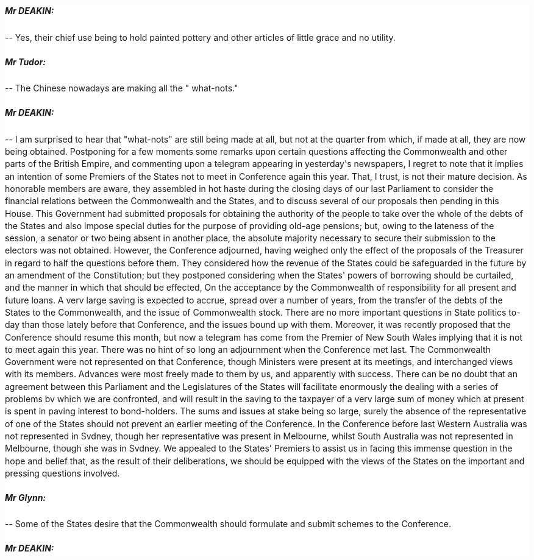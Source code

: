##### Mr DEAKIN:

-- Yes, their chief use being to hold painted pottery and other articles of little grace and no utility. 

##### Mr Tudor:

--  The Chinese nowadays are making all the " what-nots." 

##### Mr DEAKIN:

-- I am surprised to hear that "what-nots" are still being made at all, but not at the quarter from which, if made at all, they are now being obtained. Postponing for a few moments some remarks upon certain questions affecting the Commonwealth and other parts of the British Empire, and commenting upon a telegram appearing in yesterday's newspapers, I regret to note that it implies an intention of some Premiers of the States not to meet in Conference again this year. That, I trust, is not their mature decision. As honorable members are aware, they assembled in hot haste during the closing days of our last Parliament to consider the financial relations between the Commonwealth and the States, and to discuss several of our proposals then pending in this House. This Government had submitted proposals for obtaining the authority of the people to take over the whole of the debts of the States and also impose special duties for the purpose of providing old-age pensions; but, owing to the lateness of the session, a senator or two being absent in another place, the absolute majority necessary to secure their submission to the electors was not obtained. However, the Conference adjourned, having weighed only the effect of the proposals of the Treasurer in regard to half the questions before them. They considered how the revenue of the States could be safeguarded in the future by an amendment of the Constitution; but they postponed considering when the States' powers of borrowing should be curtailed, and the manner in which that should be effected, On the acceptance by the Commonwealth of responsibility for all present and future loans. A verv large saving is expected to accrue, spread over a number of years, from the transfer of the debts of the States to the Commonwealth, and the issue of Commonwealth stock. There are no more important questions in State politics to-day than those lately before that Conference, and the issues bound up with them. Moreover, it was recently proposed that the Conference should resume this month, but now a telegram has come from the Premier of New South Wales implying that it is not to meet again this year. There was no hint of so long an adjournment when the Conference met last. The Commonwealth Government were not represented on that Conference, though Ministers were present at its meetings, and interchanged views with its members. Advances were most freely made to them by us, and apparently with success. There can be no doubt that an agreement between this Parliament and the Legislatures of the States will facilitate enormously the dealing with a series of problems bv which we are confronted, and will result in the saving to the taxpayer of a verv large sum of money which at present is spent in paving interest to bond-holders. The sums and issues at stake being so large, surely the absence of the representative of one of the States should not prevent an earlier meeting of the Conference. In the Conference before last Western Australia was not represented in Svdney, though her representative was present in Melbourne, whilst South Australia was not represented in Melbourne, though she was in Svdney. We appealed to the States' Premiers to assist us in facing this immense question in the hope and belief that, as the result of their deliberations, we should be equipped with the views of the States on the important and pressing questions involved. 

##### Mr Glynn:

--  Some of the States desire that the Commonwealth should formulate and submit schemes to the Conference. 

##### Mr DEAKIN:
